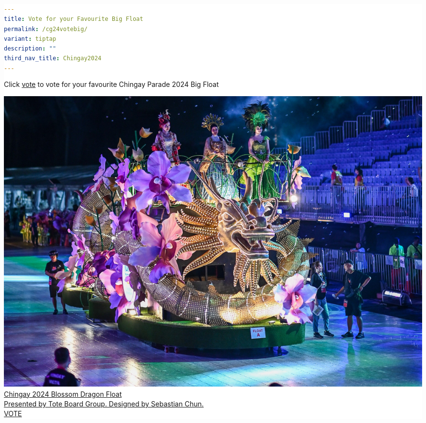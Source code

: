 ```yaml
---
title: Vote for your Favourite Big Float
permalink: /cg24votebig/
variant: tiptap
description: ""
third_nav_title: Chingay2024
---
```

<p>Click <u>vote</u> to vote for your favourite Chingay Parade 2024 Big Float</p>
<p></p>
<div class="isomer-card-grid"><a rel="noopener noreferrer nofollow" href="https://form.gov.sg/65a8da5dde3593ba4c3a18e9?65a8dbf98c9e0da74360eee9=Blossom%20Dragon%20Float" class="isomer-card"><div class="isomer-card-image"><div class="isomer-image-wrapper"><img style="width: 100%" height="auto" width="100%" alt="Chingay 2024 Blossom Dragon Float" src="/images/Chingay2024/NZ6_9150_edit.jpg"></div></div><div class="isomer-card-body"><div class="isomer-card-title">Chingay 2024 Blossom Dragon Float</div><div class="isomer-card-description">Presented by Tote Board Group. Designed by Sebastian Chun.</div><div class="isomer-card-link">VOTE</div></div></a>
<a rel="noopener noreferrer nofollow" href="https://form.gov.sg/65a8da5dde3593ba4c3a18e9?65a8dbf98c9e0da74360eee9=Smiley's%20Blossoming%20Garden%20Float" class="isomer-card">
<div class="isomer-card-image">
<div class="isomer-image-wrapper">
